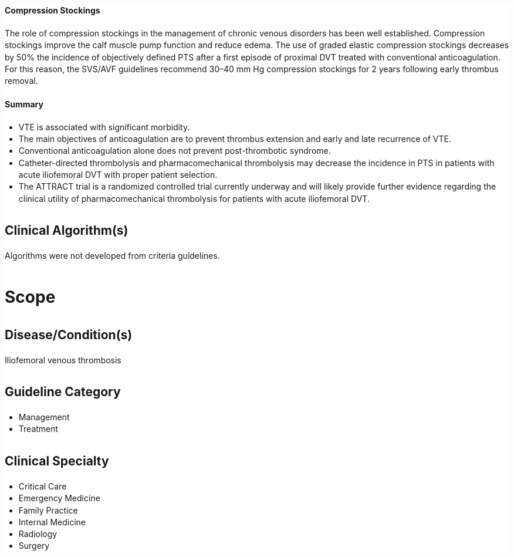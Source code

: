 
####  Compression Stockings 


The role of compression stockings in the management of chronic venous disorders has been well established. Compression stockings improve the calf muscle pump function and reduce edema. The use of graded elastic compression stockings decreases by 50% the incidence of objectively defined PTS after a first episode of proximal DVT treated with conventional anticoagulation. For this reason, the SVS/AVF guidelines recommend 30–40 mm Hg compression stockings for 2 years following early thrombus removal. 


####  Summary 


  * VTE is associated with significant morbidity. 
  * The main objectives of anticoagulation are to prevent thrombus extension and early and late recurrence of VTE. 
  * Conventional anticoagulation alone does not prevent post-thrombotic syndrome. 
  * Catheter-directed thrombolysis and pharmacomechanical thrombolysis may decrease the incidence in PTS in patients with acute iliofemoral DVT with proper patient selection. 
  * The ATTRACT trial is a randomized controlled trial currently underway and will likely provide further evidence regarding the clinical utility of pharmacomechanical thrombolysis for patients with acute iliofemoral DVT. 


## Clinical Algorithm(s)



Algorithms were not developed from criteria guidelines.

# Scope

## Disease/Condition(s)



Iliofemoral venous thrombosis

## Guideline Category

- Management
- Treatment

## Clinical Specialty

- Critical Care
- Emergency Medicine
- Family Practice
- Internal Medicine
- Radiology
- Surgery
